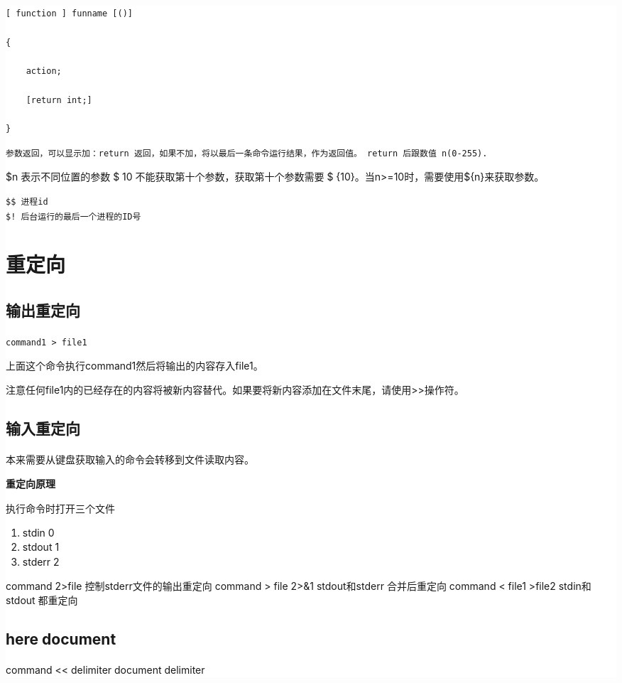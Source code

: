 ```shell
[ function ] funname [()]

{

    action;

    [return int;]

}
```
	参数返回，可以显示加：return 返回，如果不加，将以最后一条命令运行结果，作为返回值。 return 后跟数值 n(0-255).

$n 表示不同位置的参数
 $ 10  不能获取第十个参数，获取第十个参数需要 
 $ {10}。当n>=10时，需要使用${n}来获取参数。

```shell
$$ 进程id
$! 后台运行的最后一个进程的ID号

```

# 重定向

## 输出重定向

```shell
command1 > file1
```
上面这个命令执行command1然后将输出的内容存入file1。

注意任何file1内的已经存在的内容将被新内容替代。如果要将新内容添加在文件末尾，请使用>>操作符。

## 输入重定向

本来需要从键盘获取输入的命令会转移到文件读取内容。

**重定向原理**

执行命令时打开三个文件
1. stdin      0
2. stdout     1
3. stderr        2

command 2>file 控制stderr文件的输出重定向
command > file 2>&1 stdout和stderr 合并后重定向
command < file1 >file2 stdin和stdout 都重定向


## here document

command << delimiter
    document
delimiter
